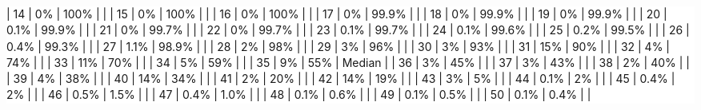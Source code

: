 | 14 | 0% | 100% |  |
| 15 | 0% | 100% |  |
| 16 | 0% | 100% |  |
| 17 | 0% | 99.9% |  |
| 18 | 0% | 99.9% |  |
| 19 | 0% | 99.9% |  |
| 20 | 0.1% | 99.9% |  |
| 21 | 0% | 99.7% |  |
| 22 | 0% | 99.7% |  |
| 23 | 0.1% | 99.7% |  |
| 24 | 0.1% | 99.6% |  |
| 25 | 0.2% | 99.5% |  |
| 26 | 0.4% | 99.3% |  |
| 27 | 1.1% | 98.9% |  |
| 28 | 2% | 98% |  |
| 29 | 3% | 96% |  |
| 30 | 3% | 93% |  |
| 31 | 15% | 90% |  |
| 32 | 4% | 74% |  |
| 33 | 11% | 70% |  |
| 34 | 5% | 59% |  |
| 35 | 9% | 55% | Median |
| 36 | 3% | 45% |  |
| 37 | 3% | 43% |  |
| 38 | 2% | 40% |  |
| 39 | 4% | 38% |  |
| 40 | 14% | 34% |  |
| 41 | 2% | 20% |  |
| 42 | 14% | 19% |  |
| 43 | 3% | 5% |  |
| 44 | 0.1% | 2% |  |
| 45 | 0.4% | 2% |  |
| 46 | 0.5% | 1.5% |  |
| 47 | 0.4% | 1.0% |  |
| 48 | 0.1% | 0.6% |  |
| 49 | 0.1% | 0.5% |  |
| 50 | 0.1% | 0.4% |  |